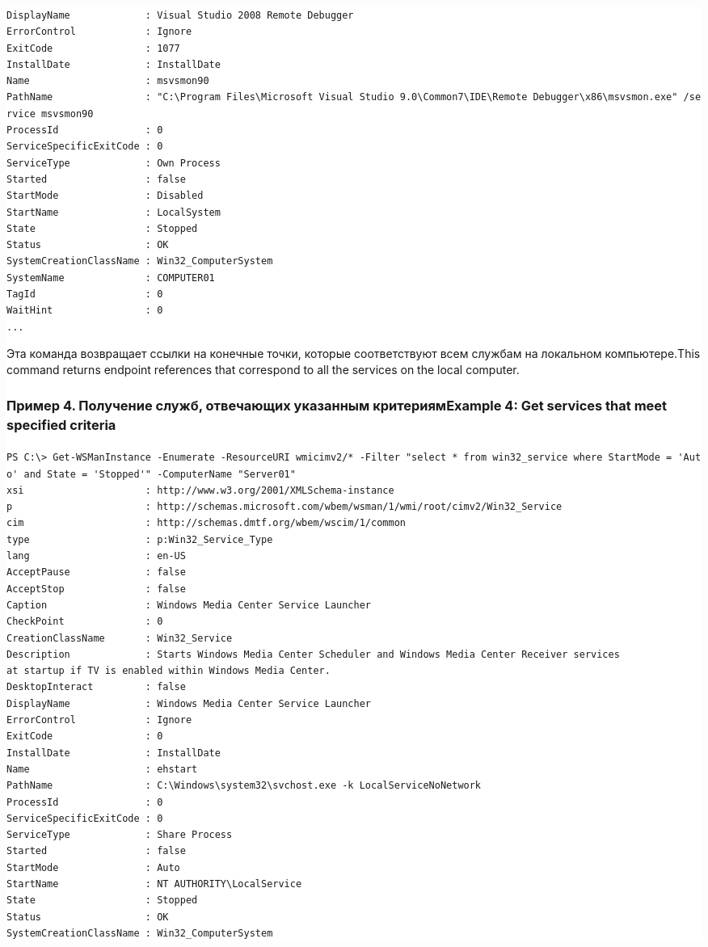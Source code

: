 ```
DisplayName             : Visual Studio 2008 Remote Debugger
ErrorControl            : Ignore
ExitCode                : 1077
InstallDate             : InstallDate
Name                    : msvsmon90
PathName                : "C:\Program Files\Microsoft Visual Studio 9.0\Common7\IDE\Remote Debugger\x86\msvsmon.exe" /service msvsmon90
ProcessId               : 0
ServiceSpecificExitCode : 0
ServiceType             : Own Process
Started                 : false
StartMode               : Disabled
StartName               : LocalSystem
State                   : Stopped
Status                  : OK
SystemCreationClassName : Win32_ComputerSystem
SystemName              : COMPUTER01
TagId                   : 0
WaitHint                : 0
...
```

<span data-ttu-id="22102-119">Эта команда возвращает ссылки на конечные точки, которые соответствуют всем службам на локальном компьютере.</span><span class="sxs-lookup"><span data-stu-id="22102-119">This command returns endpoint references that correspond to all the services on the local computer.</span></span>

### <span data-ttu-id="22102-120">Пример 4. Получение служб, отвечающих указанным критериям</span><span class="sxs-lookup"><span data-stu-id="22102-120">Example 4: Get services that meet specified criteria</span></span>

```
PS C:\> Get-WSManInstance -Enumerate -ResourceURI wmicimv2/* -Filter "select * from win32_service where StartMode = 'Auto' and State = 'Stopped'" -ComputerName "Server01"
xsi                     : http://www.w3.org/2001/XMLSchema-instance
p                       : http://schemas.microsoft.com/wbem/wsman/1/wmi/root/cimv2/Win32_Service
cim                     : http://schemas.dmtf.org/wbem/wscim/1/common
type                    : p:Win32_Service_Type
lang                    : en-US
AcceptPause             : false
AcceptStop              : false
Caption                 : Windows Media Center Service Launcher
CheckPoint              : 0
CreationClassName       : Win32_Service
Description             : Starts Windows Media Center Scheduler and Windows Media Center Receiver services
at startup if TV is enabled within Windows Media Center.
DesktopInteract         : false
DisplayName             : Windows Media Center Service Launcher
ErrorControl            : Ignore
ExitCode                : 0
InstallDate             : InstallDate
Name                    : ehstart
PathName                : C:\Windows\system32\svchost.exe -k LocalServiceNoNetwork
ProcessId               : 0
ServiceSpecificExitCode : 0
ServiceType             : Share Process
Started                 : false
StartMode               : Auto
StartName               : NT AUTHORITY\LocalService
State                   : Stopped
Status                  : OK
SystemCreationClassName : Win32_ComputerSystem
```